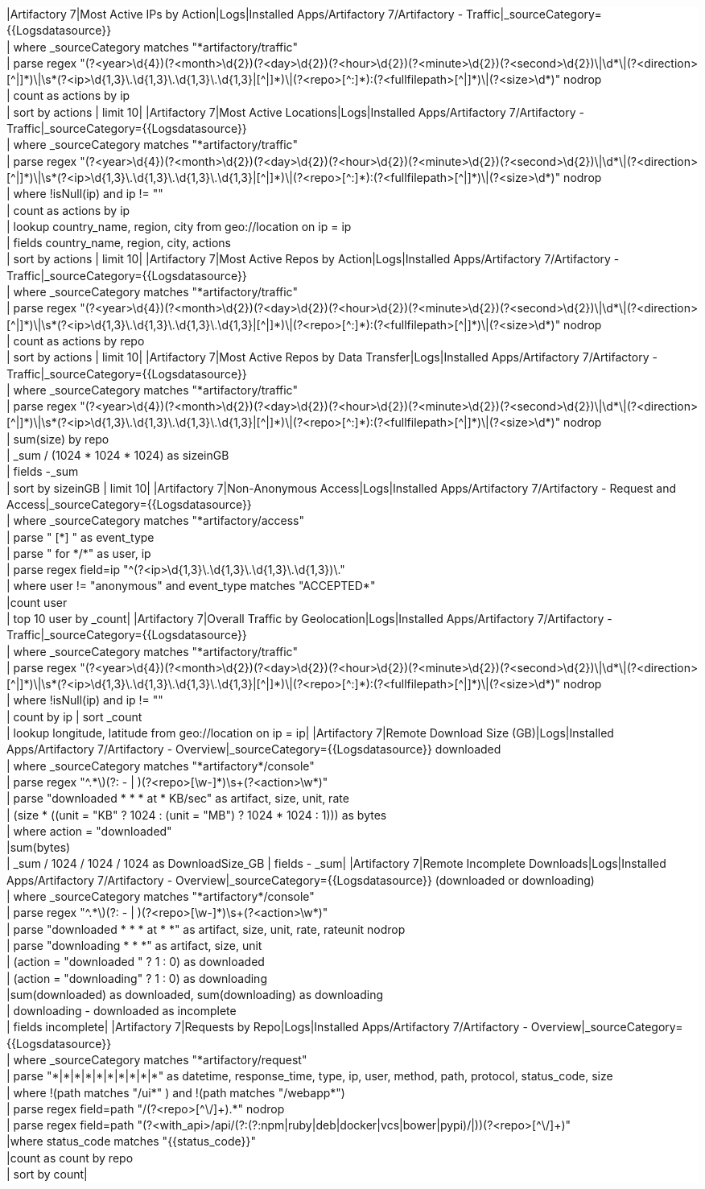 |Artifactory 7|Most Active IPs by Action|Logs|Installed Apps/Artifactory 7/Artifactory - Traffic|\_sourceCategory={{Logsdatasource}} <br />\| where \_sourceCategory matches "\*artifactory/traffic"<br />\| parse regex "(?\<year\>\\d{4})(?\<month\>\\d{2})(?\<day\>\\d{2})(?\<hour\>\\d{2})(?\<minute\>\\d{2})(?\<second\>\\d{2})\\\|\\d\*\\\|(?\<direction\>[^\|]\*)\\\|\\s\*(?\<ip\>\\d{1,3}\\.\\d{1,3}\\.\\d{1,3}\\.\\d{1,3}\|[^\|]\*)\\\|(?\<repo\>[^:]\*):(?\<fullfilepath\>[^\|]\*)\\\|(?\<size\>\\d\*)" nodrop<br />\| count as actions by ip<br />\| sort by actions \| limit 10|
|Artifactory 7|Most Active Locations|Logs|Installed Apps/Artifactory 7/Artifactory - Traffic|\_sourceCategory={{Logsdatasource}} <br />\| where \_sourceCategory matches "\*artifactory/traffic"<br />\| parse regex "(?\<year\>\\d{4})(?\<month\>\\d{2})(?\<day\>\\d{2})(?\<hour\>\\d{2})(?\<minute\>\\d{2})(?\<second\>\\d{2})\\\|\\d\*\\\|(?\<direction\>[^\|]\*)\\\|\\s\*(?\<ip\>\\d{1,3}\\.\\d{1,3}\\.\\d{1,3}\\.\\d{1,3}\|[^\|]\*)\\\|(?\<repo\>[^:]\*):(?\<fullfilepath\>[^\|]\*)\\\|(?\<size\>\\d\*)" nodrop<br />\| where !isNull(ip) and ip != ""<br />\| count as actions by ip<br />\| lookup country\_name, region, city from geo://location on ip = ip<br />\| fields country\_name, region, city, actions<br />\| sort by actions \| limit 10|
|Artifactory 7|Most Active Repos by Action|Logs|Installed Apps/Artifactory 7/Artifactory - Traffic|\_sourceCategory={{Logsdatasource}} <br />\| where \_sourceCategory matches "\*artifactory/traffic"<br />\| parse regex "(?\<year\>\\d{4})(?\<month\>\\d{2})(?\<day\>\\d{2})(?\<hour\>\\d{2})(?\<minute\>\\d{2})(?\<second\>\\d{2})\\\|\\d\*\\\|(?\<direction\>[^\|]\*)\\\|\\s\*(?\<ip\>\\d{1,3}\\.\\d{1,3}\\.\\d{1,3}\\.\\d{1,3}\|[^\|]\*)\\\|(?\<repo\>[^:]\*):(?\<fullfilepath\>[^\|]\*)\\\|(?\<size\>\\d\*)" nodrop<br />\| count as actions by repo<br />\| sort by actions \| limit 10|
|Artifactory 7|Most Active Repos by Data Transfer|Logs|Installed Apps/Artifactory 7/Artifactory - Traffic|\_sourceCategory={{Logsdatasource}} <br />\| where \_sourceCategory matches "\*artifactory/traffic"<br />\| parse regex "(?\<year\>\\d{4})(?\<month\>\\d{2})(?\<day\>\\d{2})(?\<hour\>\\d{2})(?\<minute\>\\d{2})(?\<second\>\\d{2})\\\|\\d\*\\\|(?\<direction\>[^\|]\*)\\\|\\s\*(?\<ip\>\\d{1,3}\\.\\d{1,3}\\.\\d{1,3}\\.\\d{1,3}\|[^\|]\*)\\\|(?\<repo\>[^:]\*):(?\<fullfilepath\>[^\|]\*)\\\|(?\<size\>\\d\*)" nodrop<br />\| sum(size) by repo<br />\| \_sum / (1024 \* 1024 \* 1024) as sizeinGB<br />\| fields -\_sum<br />\| sort by sizeinGB \| limit 10|
|Artifactory 7|Non-Anonymous Access|Logs|Installed Apps/Artifactory 7/Artifactory - Request and Access|\_sourceCategory={{Logsdatasource}} <br />\| where \_sourceCategory matches "\*artifactory/access"<br />\| parse " [\*] " as event\_type <br />\| parse " for \*/\*" as user, ip<br />\| parse regex field=ip "^(?\<ip\>\\d{1,3}\\.\\d{1,3}\\.\\d{1,3}\\.\\d{1,3})\\."<br />\| where user != "anonymous" and event\_type matches "ACCEPTED\*"<br />\|count user <br />\| top 10 user by \_count|
|Artifactory 7|Overall Traffic by Geolocation|Logs|Installed Apps/Artifactory 7/Artifactory - Traffic|\_sourceCategory={{Logsdatasource}} <br />\| where \_sourceCategory matches "\*artifactory/traffic"<br />\| parse regex "(?\<year\>\\d{4})(?\<month\>\\d{2})(?\<day\>\\d{2})(?\<hour\>\\d{2})(?\<minute\>\\d{2})(?\<second\>\\d{2})\\\|\\d\*\\\|(?\<direction\>[^\|]\*)\\\|\\s\*(?\<ip\>\\d{1,3}\\.\\d{1,3}\\.\\d{1,3}\\.\\d{1,3}\|[^\|]\*)\\\|(?\<repo\>[^:]\*):(?\<fullfilepath\>[^\|]\*)\\\|(?\<size\>\\d\*)" nodrop<br />\| where !isNull(ip) and ip != ""<br />\| count by ip \| sort \_count<br />\| lookup longitude, latitude from geo://location on ip = ip|
|Artifactory 7|Remote Download Size (GB)|Logs|Installed Apps/Artifactory 7/Artifactory - Overview|\_sourceCategory={{Logsdatasource}}  downloaded <br />\| where \_sourceCategory matches "\*artifactory\*/console"<br />\| parse regex "^.\*\\)(?: - \| )(?\<repo\>[\\w-]\*)\\s+(?\<action\>\\w\*)"<br />\| parse "downloaded  \* \* \* at \* KB/sec" as artifact, size, unit, rate<br />\| (size \* ((unit = "KB" ? 1024 : (unit = "MB") ? 1024 \* 1024 : 1))) as bytes<br />\| where action = "downloaded"<br />\|sum(bytes)<br />\| \_sum / 1024 / 1024 / 1024 as DownloadSize\_GB \| fields - \_sum|
|Artifactory 7|Remote Incomplete Downloads|Logs|Installed Apps/Artifactory 7/Artifactory - Overview|\_sourceCategory={{Logsdatasource}}  (downloaded or downloading)<br />\| where \_sourceCategory matches "\*artifactory\*/console"<br />\| parse regex "^.\*\\)(?: - \| )(?\<repo\>[\\w-]\*)\\s+(?\<action\>\\w\*)"<br />\| parse "downloaded  \* \* \* at \* \*" as artifact, size, unit, rate, rateunit nodrop<br />\| parse "downloading \* \* \*" as artifact, size, unit<br />\| (action = "downloaded " ? 1 : 0) as downloaded <br />\| (action = "downloading" ? 1 : 0) as downloading<br />\|sum(downloaded) as downloaded, sum(downloading) as downloading<br />\| downloading - downloaded as incomplete <br />\| fields incomplete|
|Artifactory 7|Requests by Repo|Logs|Installed Apps/Artifactory 7/Artifactory - Overview|\_sourceCategory={{Logsdatasource}}  <br />\| where \_sourceCategory matches "\*artifactory/request"<br />\| parse "\*\|\*\|\*\|\*\|\*\|\*\|\*\|\*\|\*\|\*" as datetime, response\_time, type, ip, user, method, path, protocol, status\_code, size<br />\| where !(path matches "/ui\*" ) and !(path matches "/webapp\*")<br />\| parse regex field=path "/(?\<repo\>[^\\/]+).\*" nodrop<br />\| parse regex field=path "(?\<with\_api\>/api/(?:(?:npm\|ruby\|deb\|docker\|vcs\|bower\|pypi)/\|))(?\<repo\>[^\\/]+)"<br />\|where status\_code matches "{{status\_code}}"<br />\|count as count by repo<br />\| sort by count|